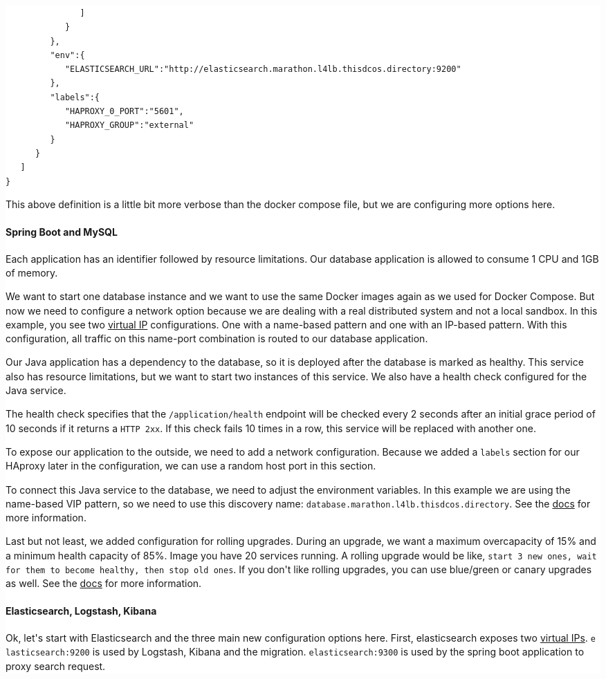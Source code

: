```
               ]
            }
         },
         "env":{
            "ELASTICSEARCH_URL":"http://elasticsearch.marathon.l4lb.thisdcos.directory:9200"
         },
         "labels":{
            "HAPROXY_0_PORT":"5601",
            "HAPROXY_GROUP":"external"
         }
      }
   ]
}
```

This above definition is a little bit more verbose than the docker compose file, but we are configuring more options here.

#### Spring Boot and MySQL
Each application has an identifier followed by resource limitations. Our database application is allowed to consume 1 CPU and 1GB of memory.

We want to start one database instance and we want to use the same Docker images again as we used for Docker Compose. But now we need to configure a network option because we are dealing with a real distributed system and not a local sandbox. In this example, you see two [virtual IP](https://docs.mesosphere.com/1.10/networking/load-balancing-vips/) configurations. One with a name-based pattern and one with an IP-based pattern. With this configuration, all traffic on this name-port combination is routed to our database application.

Our Java application has a dependency to the database, so it is deployed after the database is marked as healthy. This service also has resource limitations, but we want to start two instances of this service. We also have a health check configured for the Java service.

The health check specifies that the `/application/health` endpoint will be checked every 2 seconds after an initial grace period of 10 seconds if it returns a `HTTP 2xx`. If this check fails 10 times in a row, this service will be replaced with another one.

To expose our application to the outside, we need to add a network configuration. Because we added a `labels` section for our HAproxy later in the configuration, we can use a random host port in this section.

To connect this Java service to the database, we need to adjust the environment variables. In this example we are using the name-based VIP pattern, so we need to use this discovery name: `database.marathon.l4lb.thisdcos.directory`. See the [docs](https://docs.mesosphere.com/1.10/networking/dns-overview/) for more information.

Last but not least, we added configuration for rolling upgrades. During an upgrade, we want a maximum overcapacity of 15% and a minimum health capacity of 85%. Image you have 20 services running. A rolling upgrade would be like, `start 3 new ones, wait for them to become healthy, then stop old ones`. If you don't like rolling upgrades, you can use blue/green or canary upgrades as well. See the [docs](https://docs.mesosphere.com/1.8/usage/service-discovery/load-balancing-vips/) for more information.

#### Elasticsearch, Logstash, Kibana
Ok, let's start with Elasticsearch and the three main new configuration options here. First, elasticsearch exposes two [virtual IPs](https://docs.mesosphere.com/1.10/networking/load-balancing-vips/). `elasticsearch:9200` is used by Logstash, Kibana and the migration. `elasticsearch:9300` is used by the spring boot application to proxy search request.
